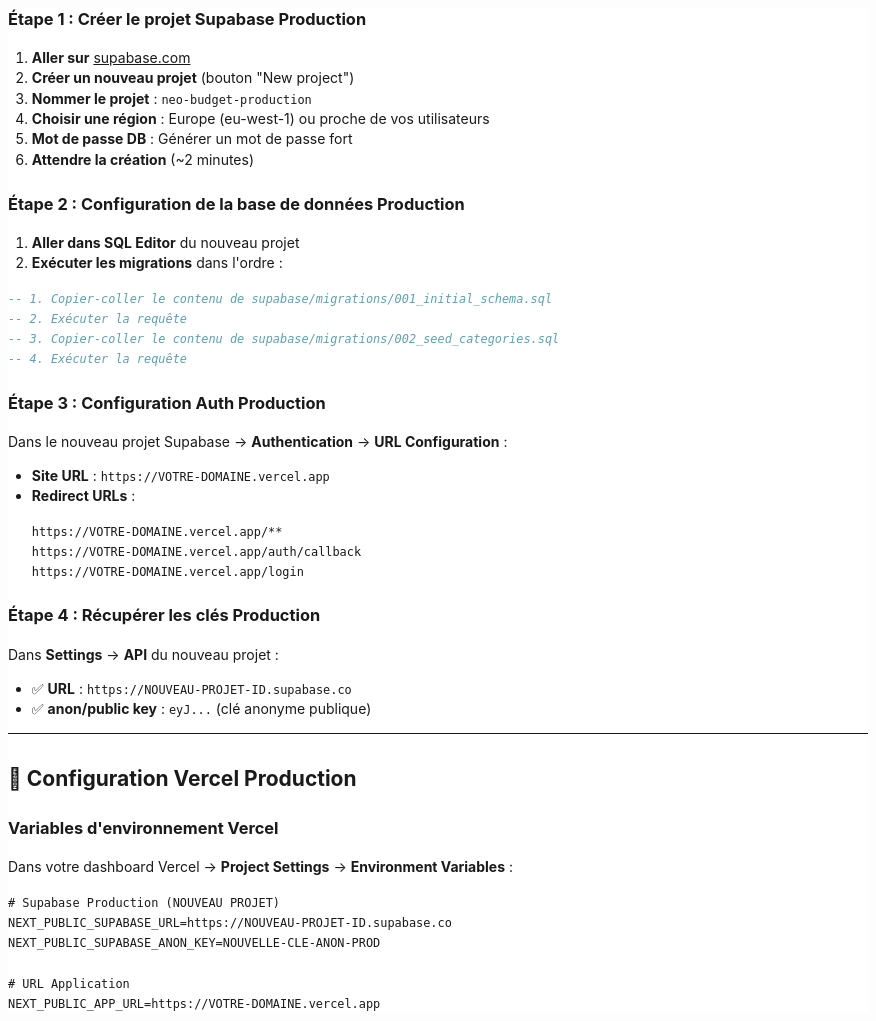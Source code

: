 ### Étape 1 : Créer le projet Supabase Production

1. **Aller sur** [supabase.com](https://supabase.com)
2. **Créer un nouveau projet** (bouton "New project")
3. **Nommer le projet** : `neo-budget-production`
4. **Choisir une région** : Europe (eu-west-1) ou proche de vos utilisateurs
5. **Mot de passe DB** : Générer un mot de passe fort
6. **Attendre la création** (~2 minutes)

### Étape 2 : Configuration de la base de données Production

1. **Aller dans SQL Editor** du nouveau projet
2. **Exécuter les migrations** dans l'ordre :

```sql
-- 1. Copier-coller le contenu de supabase/migrations/001_initial_schema.sql
-- 2. Exécuter la requête
-- 3. Copier-coller le contenu de supabase/migrations/002_seed_categories.sql  
-- 4. Exécuter la requête
```

### Étape 3 : Configuration Auth Production

Dans le nouveau projet Supabase → **Authentication** → **URL Configuration** :

- **Site URL** : `https://VOTRE-DOMAINE.vercel.app`
- **Redirect URLs** :
  ```
  https://VOTRE-DOMAINE.vercel.app/**
  https://VOTRE-DOMAINE.vercel.app/auth/callback
  https://VOTRE-DOMAINE.vercel.app/login
  ```

### Étape 4 : Récupérer les clés Production

Dans **Settings** → **API** du nouveau projet :
- ✅ **URL** : `https://NOUVEAU-PROJET-ID.supabase.co`
- ✅ **anon/public key** : `eyJ...` (clé anonyme publique)

---

## 🔧 Configuration Vercel Production

### Variables d'environnement Vercel

Dans votre dashboard Vercel → **Project Settings** → **Environment Variables** :

```env
# Supabase Production (NOUVEAU PROJET)
NEXT_PUBLIC_SUPABASE_URL=https://NOUVEAU-PROJET-ID.supabase.co
NEXT_PUBLIC_SUPABASE_ANON_KEY=NOUVELLE-CLE-ANON-PROD

# URL Application
NEXT_PUBLIC_APP_URL=https://VOTRE-DOMAINE.vercel.app
```
